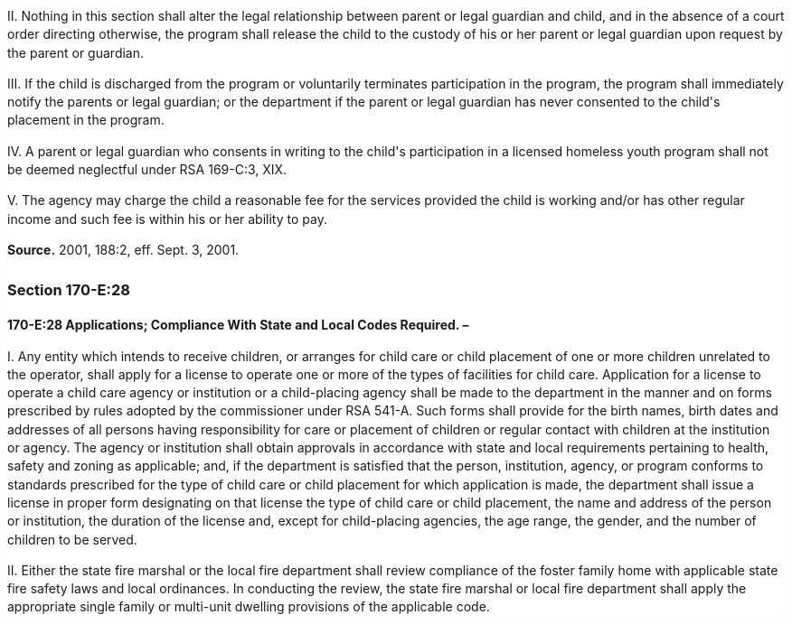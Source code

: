  II. Nothing in this section shall alter the legal relationship
between parent or legal guardian and child, and in the absence of a
court order directing otherwise, the program shall release the child to
the custody of his or her parent or legal guardian upon request by the
parent or guardian.
                                             
 III. If the child is discharged from the program or voluntarily
terminates participation in the program, the program shall immediately
notify the parents or legal guardian; or the department if the parent or
legal guardian has never consented to the child's placement in the
program.
                                             
 IV. A parent or legal guardian who consents in writing to the
child's participation in a licensed homeless youth program shall not be
deemed neglectful under RSA 169-C:3, XIX.
                                             
 V. The agency may charge the child a reasonable fee for the services
provided the child is working and/or has other regular income and such
fee is within his or her ability to pay.

**Source.** 2001, 188:2, eff. Sept. 3, 2001.

### Section 170-E:28

 **170-E:28 Applications; Compliance With State and Local Codes
Required. –**
                                             
 I. Any entity which intends to receive children, or arranges for
child care or child placement of one or more children unrelated to the
operator, shall apply for a license to operate one or more of the types
of facilities for child care. Application for a license to operate a
child care agency or institution or a child-placing agency shall be made
to the department in the manner and on forms prescribed by rules adopted
by the commissioner under RSA 541-A. Such forms shall provide for the
birth names, birth dates and addresses of all persons having
responsibility for care or placement of children or regular contact with
children at the institution or agency. The agency or institution shall
obtain approvals in accordance with state and local requirements
pertaining to health, safety and zoning as applicable; and, if the
department is satisfied that the person, institution, agency, or program
conforms to standards prescribed for the type of child care or child
placement for which application is made, the department shall issue a
license in proper form designating on that license the type of child
care or child placement, the name and address of the person or
institution, the duration of the license and, except for child-placing
agencies, the age range, the gender, and the number of children to be
served.
                                             
 II. Either the state fire marshal or the local fire department shall
review compliance of the foster family home with applicable state fire
safety laws and local ordinances. In conducting the review, the state
fire marshal or local fire department shall apply the appropriate single
family or multi-unit dwelling provisions of the applicable code.
